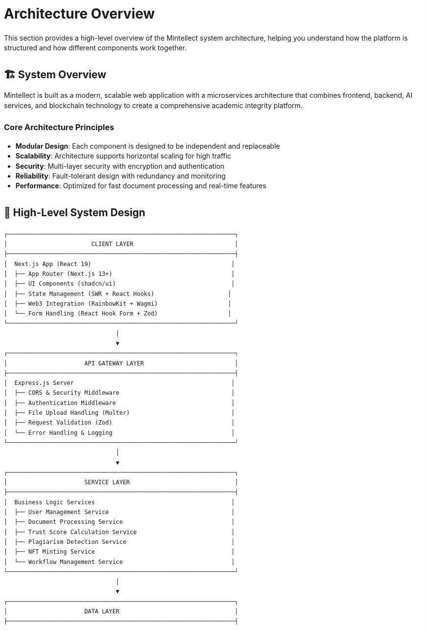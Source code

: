 # Architecture Overview

This section provides a high-level overview of the Mintellect system architecture, helping you understand how the platform is structured and how different components work together.

## 🏗️ System Overview

Mintellect is built as a modern, scalable web application with a microservices architecture that combines frontend, backend, AI services, and blockchain technology to create a comprehensive academic integrity platform.

### Core Architecture Principles

- **Modular Design**: Each component is designed to be independent and replaceable
- **Scalability**: Architecture supports horizontal scaling for high traffic
- **Security**: Multi-layer security with encryption and authentication
- **Reliability**: Fault-tolerant design with redundancy and monitoring
- **Performance**: Optimized for fast document processing and real-time features

## 🎯 High-Level System Design

```
┌─────────────────────────────────────────────────────────────────┐
│                        CLIENT LAYER                             │
├─────────────────────────────────────────────────────────────────┤
│  Next.js App (React 19)                                        │
│  ├── App Router (Next.js 13+)                                  │
│  ├── UI Components (shadcn/ui)                                 │
│  ├── State Management (SWR + React Hooks)                     │
│  ├── Web3 Integration (RainbowKit + Wagmi)                    │
│  └── Form Handling (React Hook Form + Zod)                    │
└─────────────────────────────────────────────────────────────────┘
                                │
                                ▼
┌─────────────────────────────────────────────────────────────────┐
│                      API GATEWAY LAYER                          │
├─────────────────────────────────────────────────────────────────┤
│  Express.js Server                                             │
│  ├── CORS & Security Middleware                                │
│  ├── Authentication Middleware                                 │
│  ├── File Upload Handling (Multer)                             │
│  ├── Request Validation (Zod)                                  │
│  └── Error Handling & Logging                                  │
└─────────────────────────────────────────────────────────────────┘
                                │
                                ▼
┌─────────────────────────────────────────────────────────────────┐
│                      SERVICE LAYER                              │
├─────────────────────────────────────────────────────────────────┤
│  Business Logic Services                                       │
│  ├── User Management Service                                   │
│  ├── Document Processing Service                               │
│  ├── Trust Score Calculation Service                           │
│  ├── Plagiarism Detection Service                              │
│  ├── NFT Minting Service                                       │
│  └── Workflow Management Service                               │
└─────────────────────────────────────────────────────────────────┘
                                │
                                ▼
┌─────────────────────────────────────────────────────────────────┐
│                      DATA LAYER                                 │
├─────────────────────────────────────────────────────────────────┤
```